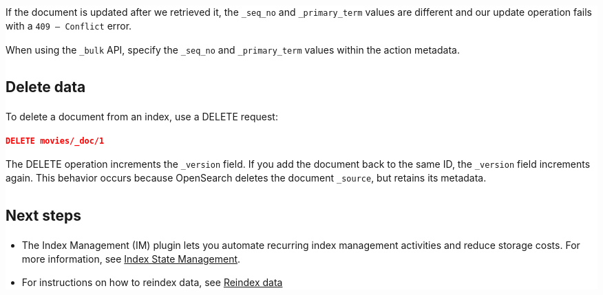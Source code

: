 If the document is updated after we retrieved it, the `_seq_no` and `_primary_term` values are different and our update operation fails with a `409 — Conflict` error.

When using the `_bulk` API, specify the `_seq_no` and `_primary_term` values within the action metadata.

## Delete data

To delete a document from an index, use a DELETE request:

```json
DELETE movies/_doc/1
```

The DELETE operation increments the `_version` field. If you add the document back to the same ID, the `_version` field increments again. This behavior occurs because OpenSearch deletes the document `_source`, but retains its metadata.


## Next steps

- The Index Management (IM) plugin lets you automate recurring index management activities and reduce storage costs. For more information, see [Index State Management]({{site.url}}{{site.baseurl}}/im-plugin/ism/index).

- For instructions on how to reindex data, see [Reindex data]({{site.url}}{{site.baseurl}}/im-plugin/reindex-data/)

